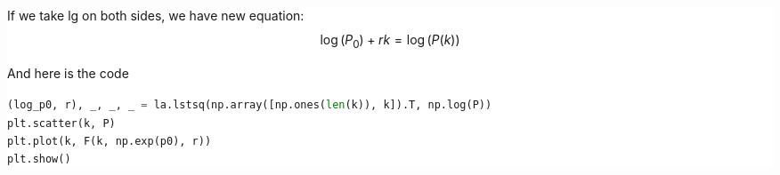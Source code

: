 
If we take lg on both sides,
we have new equation: 
$$\log(P_0)+rk = \log(P(k))$$

And here is the code
```python
(log_p0, r), _, _, _ = la.lstsq(np.array([np.ones(len(k)), k]).T, np.log(P))
plt.scatter(k, P)
plt.plot(k, F(k, np.exp(p0), r))
plt.show()
```